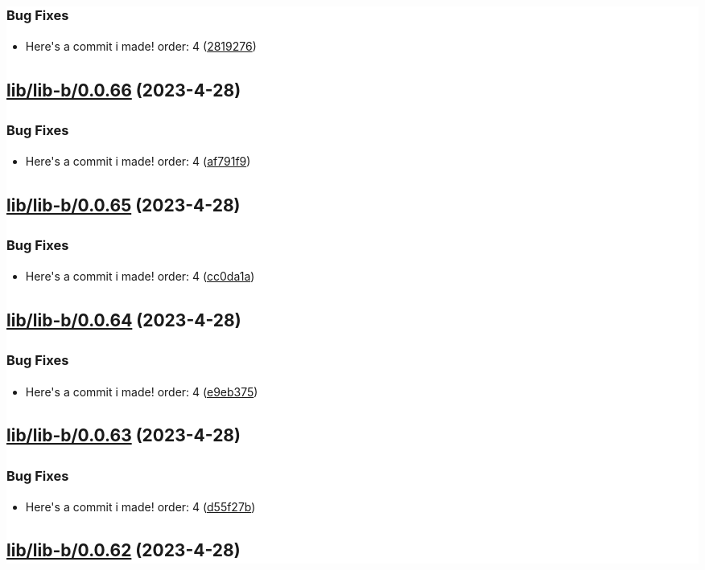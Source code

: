 ### Bug Fixes

* Here's a commit i made! order: 4 ([2819276](https://www.github.com/TomPallister/test-monorepo-dependency/commit/281927690f678db9388957a7fc21bcf89b452e69))

<a name="lib/lib-b/0.0.66"></a>
## [lib/lib-b/0.0.66](https://www.github.com/TomPallister/test-monorepo-dependency/releases/tag/lib/lib-b/0.0.66) (2023-4-28)

### Bug Fixes

* Here's a commit i made! order: 4 ([af791f9](https://www.github.com/TomPallister/test-monorepo-dependency/commit/af791f96ebc426ca4dd4b20141a560354a6bb7b3))

<a name="lib/lib-b/0.0.65"></a>
## [lib/lib-b/0.0.65](https://www.github.com/TomPallister/test-monorepo-dependency/releases/tag/lib/lib-b/0.0.65) (2023-4-28)

### Bug Fixes

* Here's a commit i made! order: 4 ([cc0da1a](https://www.github.com/TomPallister/test-monorepo-dependency/commit/cc0da1a9c3c95db94b52c68a63a724f7a357ff41))

<a name="lib/lib-b/0.0.64"></a>
## [lib/lib-b/0.0.64](https://www.github.com/TomPallister/test-monorepo-dependency/releases/tag/lib/lib-b/0.0.64) (2023-4-28)

### Bug Fixes

* Here's a commit i made! order: 4 ([e9eb375](https://www.github.com/TomPallister/test-monorepo-dependency/commit/e9eb3752eefce3f5055e4b43810629008966ae68))

<a name="lib/lib-b/0.0.63"></a>
## [lib/lib-b/0.0.63](https://www.github.com/TomPallister/test-monorepo-dependency/releases/tag/lib/lib-b/0.0.63) (2023-4-28)

### Bug Fixes

* Here's a commit i made! order: 4 ([d55f27b](https://www.github.com/TomPallister/test-monorepo-dependency/commit/d55f27b7571f6e4469338651f9615a091f9ef8a9))

<a name="lib/lib-b/0.0.62"></a>
## [lib/lib-b/0.0.62](https://www.github.com/TomPallister/test-monorepo-dependency/releases/tag/lib/lib-b/0.0.62) (2023-4-28)
